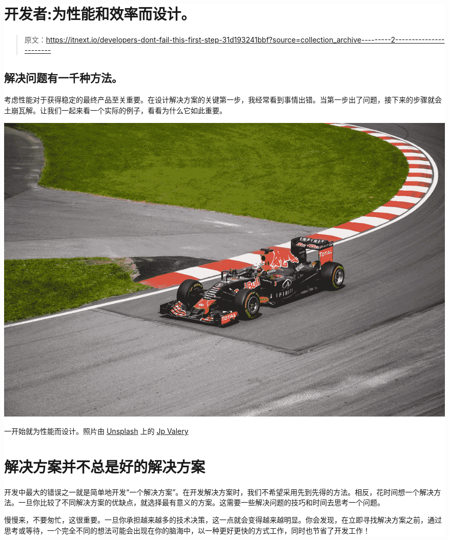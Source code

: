 # 开发者:为性能和效率而设计。

> 原文：<https://itnext.io/developers-dont-fail-this-first-step-31d193241bbf?source=collection_archive---------2----------------------->

## 解决问题有一千种方法。

考虑性能对于获得稳定的最终产品至关重要。在设计解决方案的关键第一步，我经常看到事情出错。当第一步出了问题，接下来的步骤就会土崩瓦解。让我们一起来看一个实际的例子，看看为什么它如此重要。

![](img/55b9c65549926c349df485b16e82a502.png)

一开始就为性能而设计。照片由 [Unsplash](https://unsplash.com?utm_source=medium&utm_medium=referral) 上的 [Jp Valery](https://unsplash.com/@jpvalery?utm_source=medium&utm_medium=referral)

# 解决方案并不总是好的解决方案

开发中最大的错误之一就是简单地开发“一个解决方案”。在开发解决方案时，我们不希望采用先到先得的方法。相反，花时间想一个解决方法。一旦你比较了不同解决方案的优缺点，就选择最有意义的方案。这需要一些解决问题的技巧和时间去思考一个问题。

慢慢来，不要匆忙，这很重要。一旦你承担越来越多的技术决策，这一点就会变得越来越明显。你会发现，在立即寻找解决方案之前，通过思考或等待，一个完全不同的想法可能会出现在你的脑海中，以一种更好更快的方式工作，同时也节省了开发工作！
